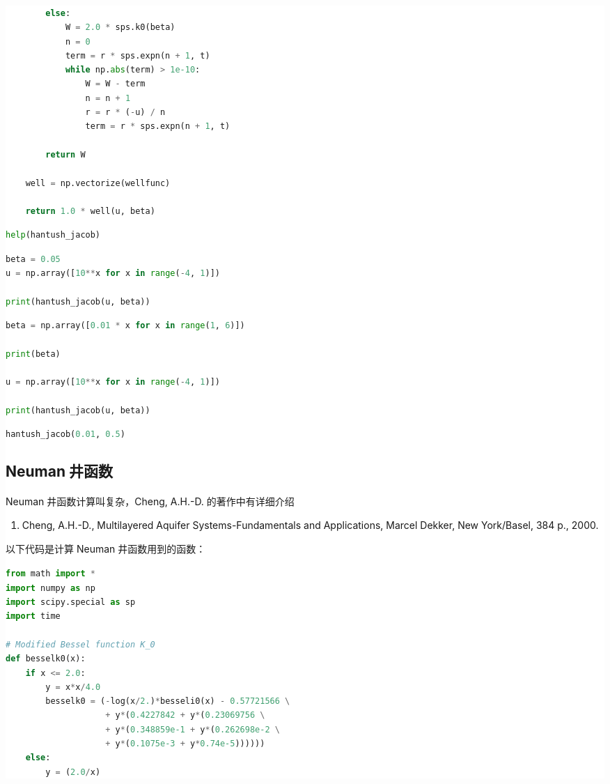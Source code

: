 ```python
        else:
            W = 2.0 * sps.k0(beta)
            n = 0
            term = r * sps.expn(n + 1, t)
            while np.abs(term) > 1e-10:
                W = W - term
                n = n + 1
                r = r * (-u) / n
                term = r * sps.expn(n + 1, t)

        return W

    well = np.vectorize(wellfunc)

    return 1.0 * well(u, beta)
```

```python
help(hantush_jacob)
```

```python
beta = 0.05
u = np.array([10**x for x in range(-4, 1)])

print(hantush_jacob(u, beta))
```

```python
beta = np.array([0.01 * x for x in range(1, 6)])

print(beta)

u = np.array([10**x for x in range(-4, 1)])

print(hantush_jacob(u, beta))
```

```python
hantush_jacob(0.01, 0.5)
```

## Neuman 井函数

Neuman 井函数计算叫复杂，Cheng, A.H.-D. 的著作中有详细介绍

1. Cheng, A.H.-D., Multilayered Aquifer Systems-Fundamentals and Applications, Marcel Dekker, New York/Basel, 384 p., 2000.


以下代码是计算 Neuman 井函数用到的函数：

```python
from math import *
import numpy as np
import scipy.special as sp
import time

# Modified Bessel function K_0
def besselk0(x):
    if x <= 2.0:
        y = x*x/4.0
        besselk0 = (-log(x/2.)*besseli0(x) - 0.57721566 \
                    + y*(0.4227842 + y*(0.23069756 \
                    + y*(0.348859e-1 + y*(0.262698e-2 \
                    + y*(0.1075e-3 + y*0.74e-5))))))
    else:
        y = (2.0/x)
```